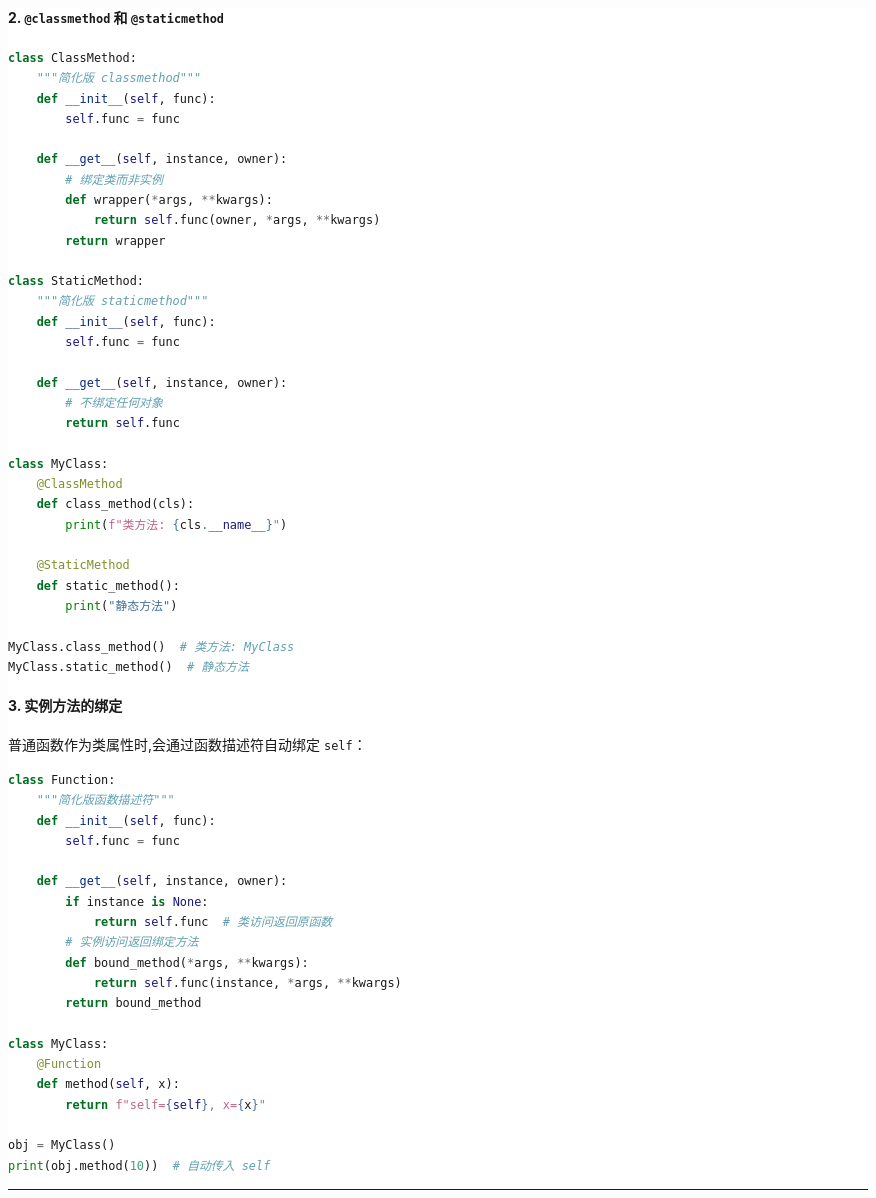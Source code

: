 #### 2. `@classmethod` 和 `@staticmethod`

```python
class ClassMethod:
    """简化版 classmethod"""
    def __init__(self, func):
        self.func = func

    def __get__(self, instance, owner):
        # 绑定类而非实例
        def wrapper(*args, **kwargs):
            return self.func(owner, *args, **kwargs)
        return wrapper

class StaticMethod:
    """简化版 staticmethod"""
    def __init__(self, func):
        self.func = func

    def __get__(self, instance, owner):
        # 不绑定任何对象
        return self.func

class MyClass:
    @ClassMethod
    def class_method(cls):
        print(f"类方法: {cls.__name__}")

    @StaticMethod
    def static_method():
        print("静态方法")

MyClass.class_method()  # 类方法: MyClass
MyClass.static_method()  # 静态方法
```

#### 3. 实例方法的绑定

普通函数作为类属性时,会通过函数描述符自动绑定 `self`：

```python
class Function:
    """简化版函数描述符"""
    def __init__(self, func):
        self.func = func

    def __get__(self, instance, owner):
        if instance is None:
            return self.func  # 类访问返回原函数
        # 实例访问返回绑定方法
        def bound_method(*args, **kwargs):
            return self.func(instance, *args, **kwargs)
        return bound_method

class MyClass:
    @Function
    def method(self, x):
        return f"self={self}, x={x}"

obj = MyClass()
print(obj.method(10))  # 自动传入 self
```

---